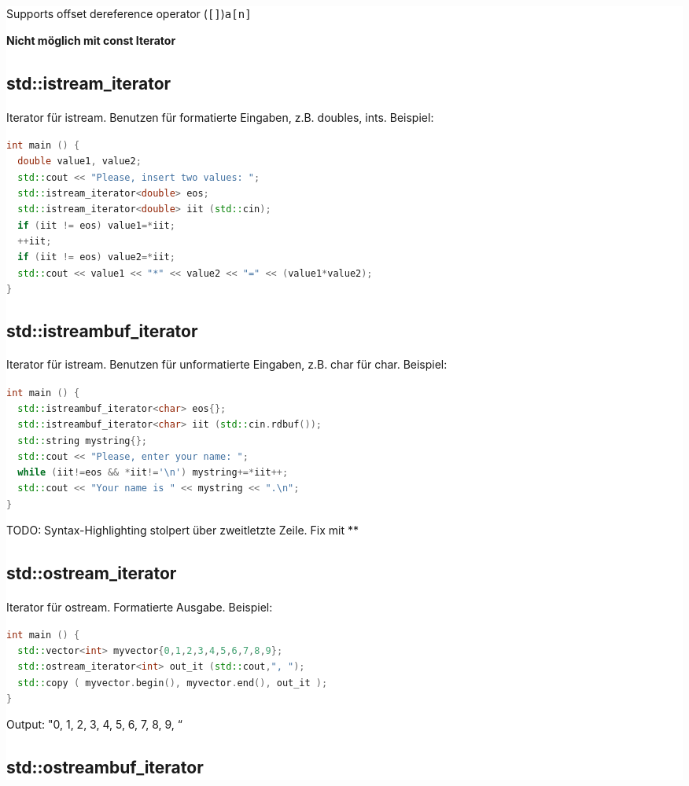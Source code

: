 <tr><td>Supports offset dereference operator (<tt>[]</tt>)</td><td><tt>a[n]</tt></td></tr>
</tbody></table>


**Nicht möglich mit const Iterator**

## std::istream_iterator

Iterator für istream. Benutzen für formatierte Eingaben, z.B. doubles, ints. Beispiel:


```C++
int main () {
  double value1, value2;
  std::cout << "Please, insert two values: ";
  std::istream_iterator<double> eos;
  std::istream_iterator<double> iit (std::cin);
  if (iit != eos) value1=*iit;
  ++iit;
  if (iit != eos) value2=*iit;
  std::cout << value1 << "*" << value2 << "=" << (value1*value2);
}
```

## std::istreambuf_iterator

Iterator für istream. Benutzen für unformatierte Eingaben, z.B. char für char. Beispiel:

```C++
int main () {
  std::istreambuf_iterator<char> eos{};                    
  std::istreambuf_iterator<char> iit (std::cin.rdbuf());
  std::string mystring{};
  std::cout << "Please, enter your name: ";
  while (iit!=eos && *iit!='\n') mystring+=*iit++;
  std::cout << "Your name is " << mystring << ".\n";
}
```
TODO: Syntax-Highlighting stolpert über zweitletzte Zeile. Fix mit **

## std::ostream_iterator

Iterator für ostream. Formatierte Ausgabe. Beispiel:

```C++
int main () {
  std::vector<int> myvector{0,1,2,3,4,5,6,7,8,9};
  std::ostream_iterator<int> out_it (std::cout,", ");
  std::copy ( myvector.begin(), myvector.end(), out_it );
}
```

Output: "0, 1, 2, 3, 4, 5, 6, 7, 8, 9, “

## std::ostreambuf_iterator
